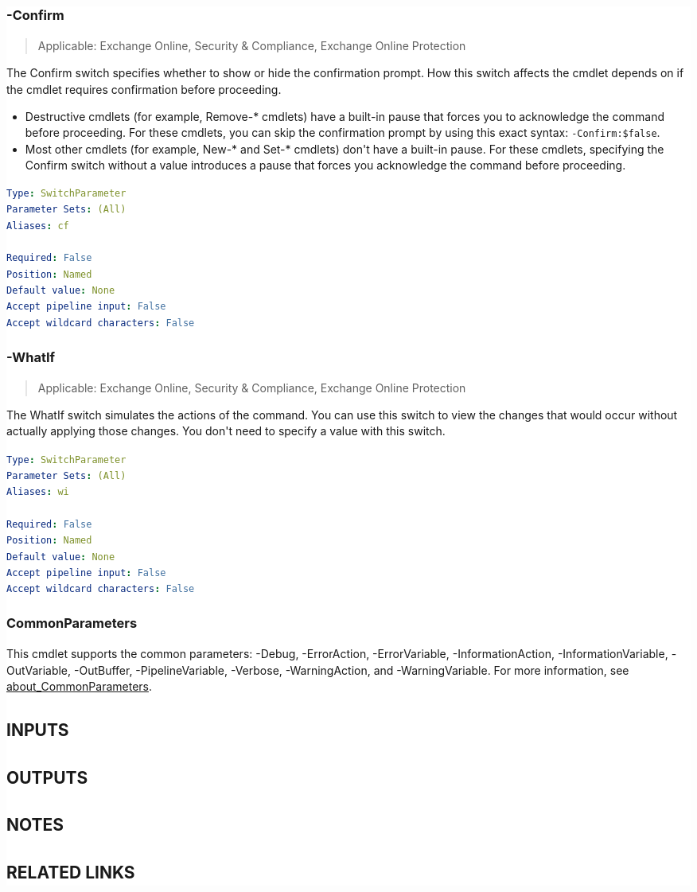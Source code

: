 ### -Confirm

> Applicable: Exchange Online, Security & Compliance, Exchange Online Protection

The Confirm switch specifies whether to show or hide the confirmation prompt. How this switch affects the cmdlet depends on if the cmdlet requires confirmation before proceeding.

- Destructive cmdlets (for example, Remove-\* cmdlets) have a built-in pause that forces you to acknowledge the command before proceeding. For these cmdlets, you can skip the confirmation prompt by using this exact syntax: `-Confirm:$false`.
- Most other cmdlets (for example, New-\* and Set-\* cmdlets) don't have a built-in pause. For these cmdlets, specifying the Confirm switch without a value introduces a pause that forces you acknowledge the command before proceeding.

```yaml
Type: SwitchParameter
Parameter Sets: (All)
Aliases: cf

Required: False
Position: Named
Default value: None
Accept pipeline input: False
Accept wildcard characters: False
```

### -WhatIf

> Applicable: Exchange Online, Security & Compliance, Exchange Online Protection

The WhatIf switch simulates the actions of the command. You can use this switch to view the changes that would occur without actually applying those changes. You don't need to specify a value with this switch.

```yaml
Type: SwitchParameter
Parameter Sets: (All)
Aliases: wi

Required: False
Position: Named
Default value: None
Accept pipeline input: False
Accept wildcard characters: False
```

### CommonParameters
This cmdlet supports the common parameters: -Debug, -ErrorAction, -ErrorVariable, -InformationAction, -InformationVariable, -OutVariable, -OutBuffer, -PipelineVariable, -Verbose, -WarningAction, and -WarningVariable. For more information, see [about_CommonParameters](https://go.microsoft.com/fwlink/p/?LinkID=113216).

## INPUTS

## OUTPUTS

## NOTES

## RELATED LINKS
